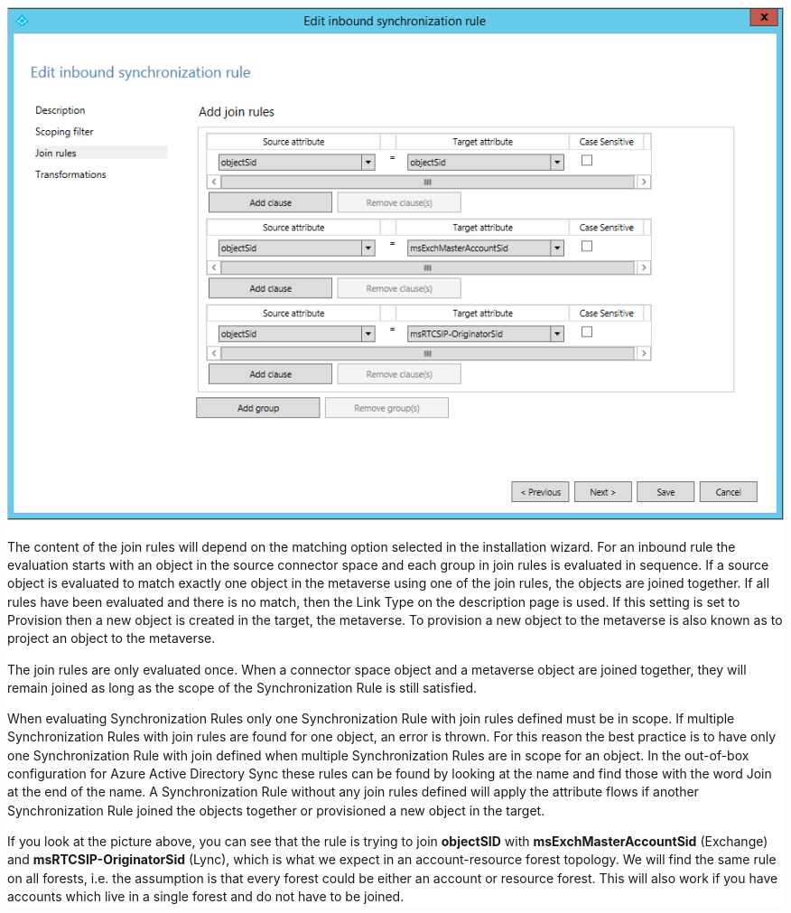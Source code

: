 ![Edit inbound synchronization rule ](./media/active-directory-aadconnectsync-understanding-default-configuration/syncrulejoinrules.png)

The content of the join rules will depend on the matching option selected in the installation wizard. For an inbound rule the evaluation starts with an object in the source connector space and each group in join rules is evaluated in sequence. If a source object is evaluated to match exactly one object in the metaverse using one of the join rules, the objects are joined together. If all rules have been evaluated and there is no match, then the Link Type on the description page is used. If this setting is set to Provision then a new object is created in the target, the metaverse. To provision a new object to the metaverse is also known as to project an object to the metaverse.

The join rules are only evaluated once. When a connector space object and a metaverse object are joined together, they will remain joined as long as the scope of the Synchronization Rule is still satisfied.

When evaluating Synchronization Rules only one Synchronization Rule with join rules defined must be in scope. If multiple Synchronization Rules with join rules are found for one object, an error is thrown. For this reason the best practice is to have only one Synchronization Rule with join defined when multiple Synchronization Rules are in scope for an object. In the out-of-box configuration for Azure Active Directory Sync these rules can be found by looking at the name and find those with the word Join at the end of the name. A Synchronization Rule without any join rules defined will apply the attribute flows if another Synchronization Rule joined the objects together or provisioned a new object in the target.

If you look at the picture above, you can see that the rule is trying to join **objectSID** with **msExchMasterAccountSid** (Exchange) and **msRTCSIP-OriginatorSid** (Lync), which is what we expect in an account-resource forest topology. We will find the same rule on all forests, i.e. the assumption is that every forest could be either an account or resource forest. This will also work if you have accounts which live in a single forest and do not have to be joined.
